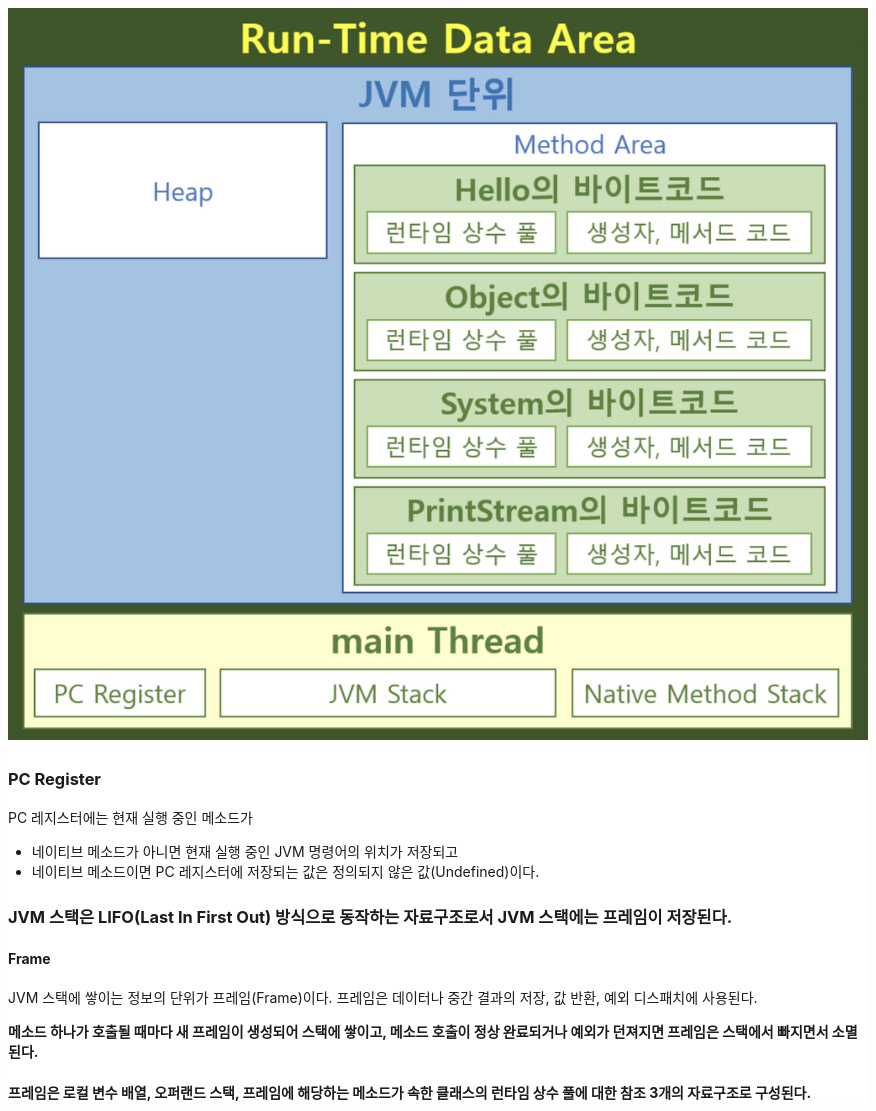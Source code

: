 ![AfterMainThreadCreated](images/AfterMainThreadCreated.png)

<h3>PC Register</h3>

PC 레지스터에는 현재 실행 중인 메소드가
- 네이티브 메소드가 아니면 현재 실행 중인 JVM 명령어의 위치가 저장되고
- 네이티브 메소드이면 PC 레지스터에 저장되는 값은 정의되지 않은 값(Undefined)이다.

<h3>JVM 스택은 LIFO(Last In First Out) 방식으로 동작하는 자료구조로서 JVM 스택에는 프레임이 저장된다.</h3>

<h4>Frame</h4>

JVM 스택에 쌓이는 정보의 단위가 프레임(Frame)이다. 프레임은 데이터나 중간 결과의 저장, 값 반환, 예외 디스패치에 사용된다.

**메소드 하나가 호출될 때마다 새 프레임이 생성되어 스택에 쌓이고, 메소드 호출이 정상 완료되거나 예외가 던져지면 프레임은 스택에서 빠지면서 소멸된다.**
<br/>
<br/>
<strong>프레임은 로컬 변수 배열, 오퍼랜드 스택, 프레임에 해당하는 메소드가 속한 클래스의 런타임 상수 풀에 대한 참조 3개의 자료구조로 구성된다.</strong>
